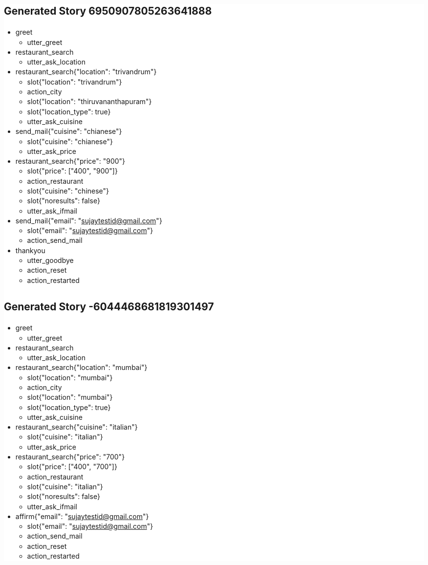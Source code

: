 ## Generated Story 6950907805263641888
* greet
    - utter_greet
* restaurant_search
    - utter_ask_location
* restaurant_search{"location": "trivandrum"}
    - slot{"location": "trivandrum"}
    - action_city
    - slot{"location": "thiruvananthapuram"}
    - slot{"location_type": true}
    - utter_ask_cuisine
* send_mail{"cuisine": "chianese"}
    - slot{"cuisine": "chianese"}
    - utter_ask_price
* restaurant_search{"price": "900"}
    - slot{"price": ["400", "900"]}
    - action_restaurant
    - slot{"cuisine": "chinese"}
    - slot{"noresults": false}
    - utter_ask_ifmail
* send_mail{"email": "sujaytestid@gmail.com"}
    - slot{"email": "sujaytestid@gmail.com"}
    - action_send_mail
* thankyou
    - utter_goodbye
    - action_reset
	- action_restarted

## Generated Story -6044468681819301497
* greet
    - utter_greet
* restaurant_search
    - utter_ask_location
* restaurant_search{"location": "mumbai"}
    - slot{"location": "mumbai"}
    - action_city
    - slot{"location": "mumbai"}
    - slot{"location_type": true}
    - utter_ask_cuisine
* restaurant_search{"cuisine": "italian"}
    - slot{"cuisine": "italian"}
    - utter_ask_price
* restaurant_search{"price": "700"}
    - slot{"price": ["400", "700"]}
    - action_restaurant
    - slot{"cuisine": "italian"}
    - slot{"noresults": false}
    - utter_ask_ifmail
* affirm{"email": "sujaytestid@gmail.com"}
    - slot{"email": "sujaytestid@gmail.com"}
    - action_send_mail
    - action_reset
	- action_restarted
